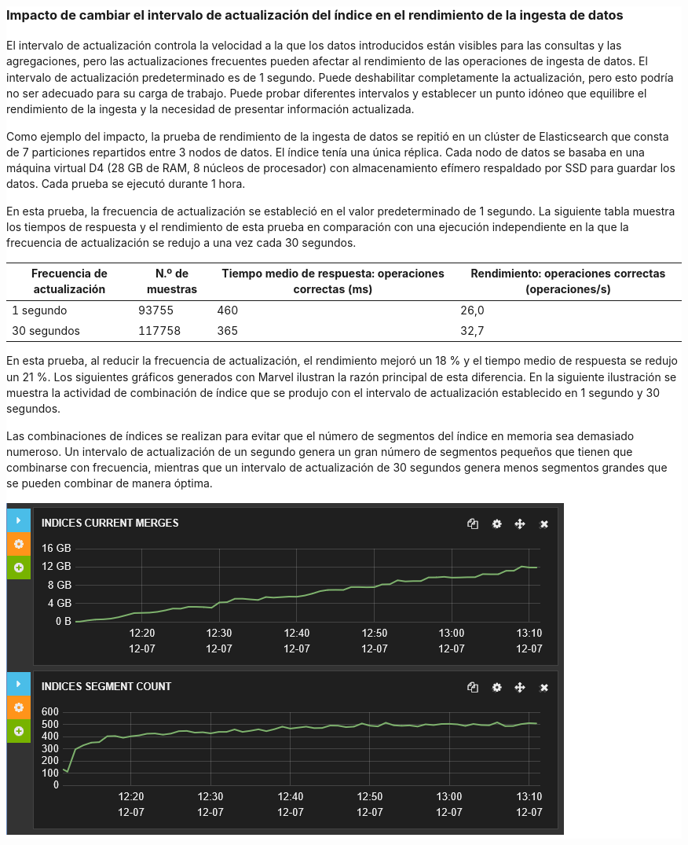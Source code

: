 ### Impacto de cambiar el intervalo de actualización del índice en el rendimiento de la ingesta de datos

El intervalo de actualización controla la velocidad a la que los datos introducidos están visibles para las consultas y las agregaciones, pero las actualizaciones frecuentes pueden afectar al rendimiento de las operaciones de ingesta de datos. El intervalo de actualización predeterminado es de 1 segundo. Puede deshabilitar completamente la actualización, pero esto podría no ser adecuado para su carga de trabajo. Puede probar diferentes intervalos y establecer un punto idóneo que equilibre el rendimiento de la ingesta y la necesidad de presentar información actualizada.

Como ejemplo del impacto, la prueba de rendimiento de la ingesta de datos se repitió en un clúster de Elasticsearch que consta de 7 particiones repartidos entre 3 nodos de datos. El índice tenía una única réplica. Cada nodo de datos se basaba en una máquina virtual D4 (28 GB de RAM, 8 núcleos de procesador) con almacenamiento efímero respaldado por SSD para guardar los datos. Cada prueba se ejecutó durante 1 hora.

En esta prueba, la frecuencia de actualización se estableció en el valor predeterminado de 1 segundo. La siguiente tabla muestra los tiempos de respuesta y el rendimiento de esta prueba en comparación con una ejecución independiente en la que la frecuencia de actualización se redujo a una vez cada 30 segundos.

| Frecuencia de actualización | N.º de muestras | Tiempo medio de respuesta: operaciones correctas (ms) | Rendimiento: operaciones correctas (operaciones/s) |
|--------------|------------|----------------------------------------------------|---------------------------------------------------|
| 1 segundo | 93755 | 460 | 26,0 |
| 30 segundos | 117758 | 365 | 32,7 |

En esta prueba, al reducir la frecuencia de actualización, el rendimiento mejoró un 18 % y el tiempo medio de respuesta se redujo un 21 %. Los siguientes gráficos generados con Marvel ilustran la razón principal de esta diferencia. En la siguiente ilustración se muestra la actividad de combinación de índice que se produjo con el intervalo de actualización establecido en 1 segundo y 30 segundos.

Las combinaciones de índices se realizan para evitar que el número de segmentos del índice en memoria sea demasiado numeroso. Un intervalo de actualización de un segundo genera un gran número de segmentos pequeños que tienen que combinarse con frecuencia, mientras que un intervalo de actualización de 30 segundos genera menos segmentos grandes que se pueden combinar de manera óptima.

![](media/guidance-elasticsearch/data-ingestion-image15.png)
